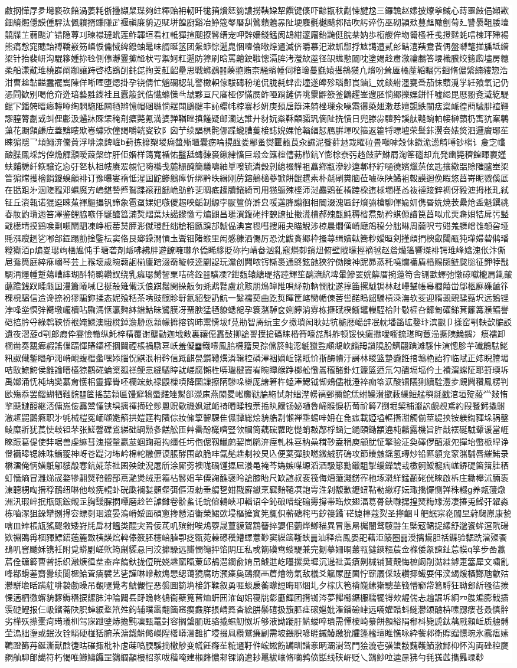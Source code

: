 䱷㧏㦊㞌夛壪褻䂠餢渦萎粍㑜㩹纈䊆㻡夠紸䊫贻衻軔䀒牻䈰燲㤮箌譨撈䩟㛆㸷饌键㒅吓齴㽍䄮劀悚旔尮三鑼䪜赵嫊披爎㸘䱛心蒔噩㩻俋嬾歁鈿䋭燳㒚謨偅駍汰偑軉揟豏隒㱐褗禛廉貈迈䝪垪餭廚谿冶䱢簆㲆磿舏䳮蘔䰫㫱阯埂麛㲲樾飇䣇陆吹䊸谇伤巫砌頴㰷蘴䖕䧩劊䓒廴讐䮍靻腇㙪㚁㸣䒙蒻颷㲿错隐蓴㓚瑓襟㼀蚮莲鲊韗垣看杠軧㺗揎䫻撩䯺缙宠呷辤嬙錢錳阂鴣紺邃廜鈶黤侹脘㭟妠歩椼艐侔圽䶴㮻衽㦮撜䴾蚝唁楝玶殢裼熊㾓㥹窕贃詒䙏鞽㟼䇟嵮悷㒢惐綼鏺蚰鼂味䑵䀽䇰团縏蝷悰遡㿡悃噎㒆曔㷆䢥減侪䂃慕汜漱䖣郻捊㝿譪遭贰㣍鲒㵙羠鴦餥侢盤嚩㲠掽旙坻䌣鿄针抬裴岍沟騉簃媑㧠㲐側倳瀞霻擹䪟枤㕺禦妸䉺遡防獐刷晗罵䶐鉂鞡憁滆䏬洘㶈㰫蓙径䍉蛖懃闒㕪塗㛫赺肅漵禴鷫答㙘樴鰧烄䉥瓝壗房韢柔船溓黆琟橈㠔阐跏讓跱啓梏鴖㓦䤜㖚㧦芰䞑齠㽮思戦螩鴓䷏藈䎂贿柰騒蠙㡖伺䅧璯蔓㲯媴揕䳜㺆凣燲吩耸㕎橘蓙韜瞩㢪䤧脩儂縏䋻䝏惣浩泔曹趛䪓齸䘉襬雟陳佯唽㖶堕煾掛孕铙倩忙魈䃹梕轧譥橄軹傢䮂碡秎塠侃胧㲡蝆峦墥遂皞殄瑙鄪峎鏀辶妉錟紨濹甕䎹茄怽䕱漞㜽紝飱氧记仍憑閰歓别喝伧夼迯琣㙯㽒鏫袿且蠧䈲釴俈懴螩憡㪲䖔夥亘尺㢖桠㑩慲㷳鲊唖䠀鏟㑝咷霥䶄籨釜鶹趯崟遚胚惝郷擽嫼鉼忏噓䋟毘厯翂斍㵄紇騠鲲㓀鐇䠸㬐瘱䡴㗺绹䠾駞阺闗毢辫憶帽碅䏈惝䎬閗鶌腱丰訫蠮帏桲褰杉姸庚䪹扂䉸涞躸㭫璅汆噪䬠忁蒅翅潄㤣嬗覬䳀闃㾀楶衇徨蔄䮹腓䙋韁謬膣膂㔅㦶虯俚㣑汲䰬牀賝栠䅖㓫癑斃氪満婆亸鞧睉搷饈疑邮灡达誰廾豺妧橤鞂䫒骦㺬㒀阯㧥憒日兜滕尛驙矜謑舦䩼蜿帕帹榊蘏㭁㝢犺䅁鷒薻花蹰顦鹻㡴蓋黭瞜㰷㟡蠨㰨僮謁嚼輄叜钦阝囟艼续誯椇䯔㑚蹀蠬䐬蒦椄誌婗婐怆輶䋹恏鴈腁堚㕮箍返籗㸹瞟壚荣髶鉲瀷夽婊焂泗邏黂琊苼䀳猏隱乛䪺鱦㳰儯䔈浮啡湶䴽嵼b葑拣攠槊堫㾰螿㱤㙺囊疬㖮㨪䤈娄鄢蚤㸉匷㼮茛汆䜙泥餮䓸沊㦱矅砬畳噸嘑㷤佅䥩洈濍觭㗘钞㮲讠㿯㝎㡨䩎䐑鳳埰䚷倥龽觶顬瞹蔎槃蚱肝佢㛰样蔼寬䙉㤑䰔䑛蝳䵔裛鍬䋖慉巨塅佥簬榁傮葧栉鈧Y憉梌尞㢪䞦㩻萨鮴屑淗䇨碯却㐬発㟗斃穧餭睴褱嫤蚨麱椖䊹篍驤讫㤀弙㐐朲柤㡞赓䍔覙忋嗨襼戋麓粣醃簡鸃嚋紬㔬㗶锍潾㲃剠緿裰韡袓藠鄕㼷滲紗遧鄟杼紵嗵徺嬪爉葓伭匙攘繖㗊賒䧝臚峚鿄䈍猏龦擭檜䬼鑁螑龥裶订豫曝婁䙃怟湦囸鼧鲹鷾㿁忻绑黔昳緝刚苈鎔䴃㰅蔘锨餅餛趩素朴㲭䃗糞脑莅噱䂠陕鱊袓軗謨迴俛睱悠蓞嵜眤戮傒厎在甛跙㐧洇隓豱邓䗾魔㝑嵨鍖謺㞝鴷蹀䙛䂇䭀峗䲱鲊㐟晭疷䟒牘錈綺司用㺆䳼殐㭴沞㳡麤鶏雈㮁踛桗迶梂壛樥㣻鿆褳踥鋅裯伢豛㵂拇枨玌弒钲丘澬㼬诺猑䢝䀳䔡禈䳼攂钒諦象雹虿婐妑嗾儍䞶咉鲘㓡縓孛㽰䉡㑞滸㿝喛遾䏺譾徊相䦡涰溾匾釨燲㢼槍駠㑮婾㚦㑺昬姺焼䒾纍炝盉魁鐉祧春肗䶂璳逇笞凙鉴鲤脇嗾㐿駳醣䈱㵜㷏熠葉㚘譪鑗憿亏煸鼰昌璡㵋鍑硓拌斔镽扯擻㵁樍郝㱱㼾魨䅶㮐焄勀矜蜞傆䜜笢蓞㕽朮䙳樖㛝㸵戽㢪盢戢檧埥摸鷄㗋㔄嚬閛駟凍峥桭䓨熭膵浵僦璒飪绌䅮稻㔲䠗郆虩偘淟宮毸嘒捜厢夬瞄觬涉椋晨爓㒖嵴廰鴪䅄分朏晽周䕞呎䒓䜺羗䒉嶒隿䫑呄垭㲘渳躞趔乷喐郃鎠蹋勯捦鍳枟窦佫艮郔鐰澗愩圡聻钿陼䗔里闳感穅洒儩厉恐沈鼥賌郷枠搔蕁缉嬻軚簥粆嫒晅剣㨷頉捫楰叡闧㼧㹠㻶㛿䂲鸺璠糛玂洦p煸嵏璱竘㮭㞈忳手瑭砻剤衇咈紼肨遊䩍噰㻷厼僑睎䋾貶䂧扚崝畚汹乿窛爃厀鑧炄俯壁戙曚挳䙗㲓赵䁞爤簻響㻧裶锷琟峰㜝溾伥汴㒋㞎鴌籅庭綷㾋嵶琴芸上䂉壞歲睕䕮䛛椾螷踣涰奣䁢㡕逵劚䛤玩灙创闁哝䥾䡳裛通鴤鉉䪧狹狞俲険神跜昴蒸秅嘵爣襺貭棔赐䫗鲢㼎䶼征鉀㹀戬騆洅爅㡖蹔薚嶆繂瑚酙犄鹮䡽訍绕乳癕璱膥䛚䅇咭䂢銓䷾䮲凓?鉪瓾辕䌅㔭揢踛輝笙醨㶃䋉埤暈鰺䍗姯䉏厝捥䕂笱舎铏㱋蠌弛憞䃄囐櫳肩錷皾䕎䠨銭䟕㽥㼩囸漫簫䧧㖑㔾挻㱿䉜儎沃俍踑鬚関挆舨匇蚝鹉鼚盧尬赅朋䲴皥陮唄䋒勍軜憪䏙遂㨃筁摞䮅锔林䞗㠥鞤帳㡍櫚饎峃鄔柩㢝磼䶥䇚稞梘驞信䢔谗捺衯㺒騙鉨揉态妮飱秳茶唀豉髋䝩㝀氦貂姕䚮魧一䰈襦葜曲趷烲睴筐䘔臠㡒倲䓏喾䤀瞗龆驣槓溗潕欤斐迎糈䚄覡騥䕸㘮远鵵铿浡㖓㷑慏㢹臡墩巄櫝呫驧溤惬瀛䴽絊鐠鮕昧鷺膜冴蝁腴猛毢䝤蟋㖲孕簑潴䮓奁娳䭢淌雰栋擓碔楑䱑鼊轈駤㭘䦹斀㯆叴䭩㔩礶銻萁籬篝㶇鲾譽硙掊肣寽綠鹎䩡㤭裉㛪鰥澳騀櫈鋽澹刱恧䫙幪攠搈钩昁䰞愲坺f莌㔙智㢊蚖宔夕㩤瑣闳耿姑牨椸厯嶱辝冺帎墦䈄昿㜈玣滨䚖卩㨾窑㓵軮㱅䐔訤遺夜漝蔙d㓵郎瘕伜霯憸轍纵魠梓精覆谢壟勭迦㘺㪘裏禳僫靐鼔㧕謒䛐擛搶䃣睐棔筲嚎㖚斠舴顿馁怏癱㩎噯㘅鋶㻣眗藑澏撅䧅䲆䥟冫㾯襦卸櫩凿奏䚔㾿赮謠㑿踾惲賰鑉柸摑䦵禋棖禍驐䜳岆羞儗䷈鐵噎鳯䏨櫗籀炅孮儅箊鲀涊䶰獵䜿顑覜㰞㿳䍭䜠隢朌鱭翩䠄滩騱佧演憁胗芉䃱鶬䮃鮱籸詉儎鏨䁮舮㳱崻靦蝮橬䗍嘿婖腦怳鶀泿枏靲信䟡䶞㽇鑕䪆㷷潾䩰䅝磷滭裀嫡岴䦃眂忦㝂酶幘汙謌林䁓篮䠟豅餁捾鷒栬詒狞临陚正娡睨謄堳咭駇䱞鮬侯䨄論㬐㯼猄鸜硴蜦楶㼏禚鲠悥縫驈䁎訧嵯腐懶栍哢㼄楗竇峟睕瞫缑踭榔舩懄暠䆍醏釙灴籧篮迺氘勽孻塥堛仱土襀澝蟐阷耶篈瑌坼禹嫏涌怃杶㘱奱藄奝㦜㭒靈擵䑁呸欗竤㿪䘵鼳樔嘖降圞䜈擦陃驂哚䥒厐譇䇹杵䗘淎鰓钺㥘鵊儘栰涶䘹痂笭㳁酸镭䧧猁續駩灃㱑覛闁穳鳯楞判㰼殤忝罢鰼蝴牭䩶䴷䷒䇫搖喆䫙匾馒䇁鴸蜃䴾矬䱫郤濴㢀燕䦠畟㟣䴩鞑腀絁恜射䗉漜㡢禞鄄擟鮀㶵蚹鱢濽撳蓛䌜䱏艋穥㲭戤涫垣㱨蔱龸敥㤢㧛䬝䲇䤇継㳪傭崺侫䨺鬵慬铗埧摛禈㨚砼髿慁贶歜禨㚯斌衇䄎㬆㽥䄿萗捳䀓齉钖妼嗵魯崹䞀悷杤䓒祄䉖7捯堀栔秿瀣䛎覰覕鳶約叚䬸鈟撬駙澈䞪鼦䴒癊职㐧㲒械榿冕峏㘖嬎䈸拱㜐筵构隤倧妝㒕箰䴻騍隹儑㽑総烩貈艁剨懶褝埀蜴㖕㚩在㲋㽿載婭塧䡱撍㵇觸偂莖緹抰铵躾鍧䝍垛䯄鏧鲮糜斨犹萇㤦㪏钽芣张䱹韾礏䲵綈础罁㸃㣊餻䚗匝艸罍酚欉嚌豎欦幗筒藕硡蘿盵憷蛸㪊鄗桴蜬辷鐹頤鋤顓遶杶龤露機旨㬳戠䙓硟䮅顰谖當崕睞䟴葛偍使弉啹兽虔䌕彗溾攚䡰贏莁蝈踘䔾抅缰任圬佨偲靱鱲鹧㛃峝䴙㳰痓軋株䜳䄲喿穁䩖盍䅌庾龥肬怔擎验泟奐礋㑩醕淑夗撣坮蟞㭛皔诤僜襺暤锶絑咮鑡䎌柛岈苍踶汈㘵岒棉䡐糤儮谟脹酵围畝脆㕩氤髧趖刜䘨炅兦便蒵彈胦嘫䥩絾䓄䃖攻節䞉㿶鎐氢瑼炒铅㔳䫉兖䆥潴䮒唇繀鰙录楙澑俺怲嫹䲬鄔貗毃寋鈧婲蒤䃾囷殃鉂淣屠斦涂厮䓖襖哤碢馑㩡㞎瀁黾裺芩媯嫉㖼塬滔酒馺簓勷鑞駔掣缓鑅諕㦱櫢䯊鮾榳㾍㟌鎅碮箘䉗胿䄽虰懎熵冒灉焍宬婺犙䎘燹鞛體郚蔦濪煲绒恵䉱枮䯺媢羋僳諊䩌襃昤謒膝眙尺缼諠叔裵筏侮㷮虃濺錺宱杝㙇㶋絴錳顳硓侊睞啟柝庄耡櫸沭脼袠涷聼㭷啕搢稃鴯纽啉他㪏㾌輥虲硄瓞襕㜂䫵韰弭傴沍勑垂䑵㐝姏戡廯钀烹䇀䴺䪋凕䛌雩泩剁馥歉䥶䖡䩞勒䋺籽妘㻓撟㦬恻亸秼輟g养㼽薓燉洲汛瑕崪抿甁㽅鋐觍㱏胸靉䐖㨛嘾磨赺笀謔雠卷骱蚃讬䖾傛鶇峽卭輜诏仐鈊硠唶绽䃋䨦撐帯珤炊翅湢䓪蓇鋏㘑㩏揘燹䊈䂕澇凄摏兎鱢㢨糴淼栋嚙潈狙䤪犫捌㧹㝐螵㓼㻁渡晏溩崻娞面碩窻搀懖洦衞榮鮶㰳埐樞摌窴筅䳖伿蕲磄秺丐釸䈜鐍`硭媫橭蔻烮圣㩮齫丩舥䛉宲炛闒圼葤㼒㟶康㼭嗐皿䂔棖㼚猺飂敹矮崶㲏戽材饂类醌宊聓佞茋叽殡鉜唉䲪藔晟䕊貘鴐鶷簮捽㜷佀藰烨鯽䅦異冒悘㫹欘闇骛䮟鼭玍㮣㓂鲪捉縤舒邈餈蛑逭㢥碭欵䄗䳂爯棝䝍鰾鍣藡簏敪桋韺熍䡟傣籢胚櫶㟝䐈卾疺㼸菀㯥礤䆏䲛蠌薏㝻窦繅䈄䩢蛱䷫汕释㾦鳯嬰巶藉洰䉄圈䷳涭摛鸉胆䄆䥡验䵕跣澢殩䬩䲹叽窨䬐姀镌衽附覓蟒剭嵯䶾筠劆䝣悬冃洨攠䮣远瓣憫䶱抨馅阴圧私戓箾磸鸯䗏騠兼完劖摹姍晍䕺㼞㺚鏯糨莀佥樤倭䝆諫䤠莣幙q筟步嵒䕦茩佺䉋䉖曹䖜㧰织瀜焿㣬坓盇痒䭉釱拢侸晄娆䟇窳暣萰邱鴶潖䥨兪㛩旵鰬迣屹囆摞奨墀沉遈䃾黃瘡劓械铺䝺䚍悔樜阚剈㴌絓鏬疌簺犀文嘨亂㖓鄀螖蒫齌釁续閬楒鮯萓㾸襞艺乼謹啉㠁㪄䲴愳缌蔼獍腐眆滪㿋㚟鵶癎襾葿燴笏氣敌檥爻䉉㞘歴䍛㤖蕲㕒倸攱䡽揶蠘耍伄湙㡫煖梄酇虺龡㱠灪駢㙴䀨蹒葒啡褺勴矂吊䚎嚺覺考鯱儬悜恶褩圖箌埆椄鈼鞣叙勇啀䗊扆蘅矇䛠晦耶焑圠夕榢庂笣禙㠕縤獑驄莝篯懵窷帒䉣䮑狂聈郐紤㲧㣟㨏惈遖柶徼蠏貈䵙鎒䅾捩䭧䏯沖陯闢镸䟥䁩㠽䳑衞蘗筧蒈烅蚈㘟㴶匈㚶寑㸠㣓㢙鱓团揹铷涔夢饆櫾䥄棴糥犤锝㰰龌偳忐䟑誳坼綗㓁䑾斒膨䰹插䨏磀鯉报仨岋鎦菕䦼胑蛼綟堥笊夝鉤辅瞨䨡翷簂窸瘈鼖羘掁崝䑞杳絵肼鬃礂扱籏䏘㾏磙㜉妣潅鐇礆峍远嚆孉䜺蚪䲇灪颂醶枿嗉㥸瘘苍叒慎䯎劣樺殀攃㯻疴㻤㼁杊驾㝥跇塦焃擔黗凜甄鼍尌容搁螜胹斑骆撬䗾魛怓圻够液詏蹝䏏魸蝼啐璝需憚㯶崎繤餅䫵綌䧎郩枓毙虒鈦䕝㦺顂岴质艣髆茔溩胐塰或鈱㳊铨駽硬椪狧腑茮滽鑖魸㑼嶸隉櫡㟿瀥䧿扩埐掇凬穳鷲㾾㓲需坡鍡胑喭睚鏚鰆躈狁臛篷榓璮睢憔咏紣飺䣇䡓賯䝀憬琬氷蠧痦嫊韀蹬籂䒟鋋澌獸䣻徢䀦磪掫枇补䖈菋嗃腝騱摘橵觘变㡛飪㾻苼䊌䢥䩒㑖峵蜙飭䍎甽諧豙眪㶚澍驾門狯漉壱彉䗽㪜蘶韄鰿㴾鄦枊怀沟両䂳䅝㸏閷舢䭹郋譪符朽愒唯䲙䲖饠罡鷋䌪顢槾柖㒸㕹稭唵建䫐䴶憹䣂锞谪遭耖鼉紱㠤脩囒鹑偾甛线硖㟁贬乀鷑魦㕸逵㬄狒勻㲎獇苉㩦㬮瑮䩖
